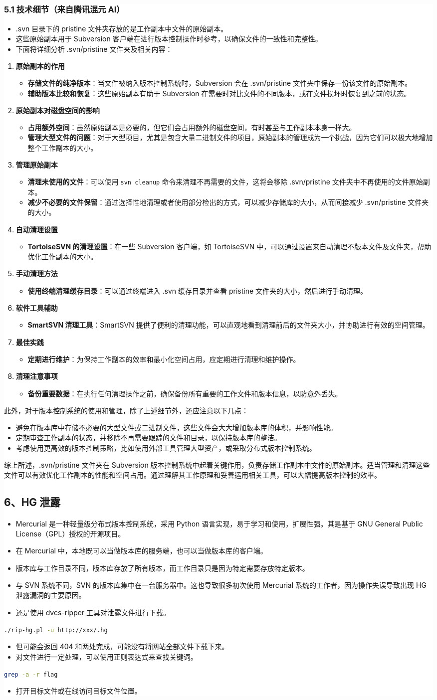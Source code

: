 ### 5.1  技术细节（来自腾讯混元 AI）
- .svn 目录下的 pristine 文件夹存放的是工作副本中文件的原始副本。
- 这些原始副本用于 Subversion 客户端在进行版本控制操作时参考，以确保文件的一致性和完整性。
- 下面将详细分析 .svn/pristine 文件夹及相关内容：
1. **原始副本的作用**
   - **存储文件的纯净版本**：当文件被纳入版本控制系统时，Subversion 会在 .svn/pristine 文件夹中保存一份该文件的原始副本。
   - **辅助版本比较和恢复**：这些原始副本有助于 Subversion 在需要时对比文件的不同版本，或在文件损坏时恢复到之前的状态。

2. **原始副本对磁盘空间的影响**
   - **占用额外空间**：虽然原始副本是必要的，但它们会占用额外的磁盘空间，有时甚至与工作副本本身一样大。
   - **管理大型文件的问题**：对于大型项目，尤其是包含大量二进制文件的项目，原始副本的管理成为一个挑战，因为它们可以极大地增加整个工作副本的大小。

3. **管理原始副本**
   - **清理未使用的文件**：可以使用 `svn cleanup` 命令来清理不再需要的文件，这将会移除 .svn/pristine 文件夹中不再使用的文件原始副本。
   - **减少不必要的文件保留**：通过选择性地清理或者使用部分检出的方式，可以减少存储库的大小，从而间接减少 .svn/pristine 文件夹的大小。

4. **自动清理设置**
   - **TortoiseSVN 的清理设置**：在一些 Subversion 客户端，如 TortoiseSVN 中，可以通过设置来自动清理不版本文件及文件夹，帮助优化工作副本的大小。

5. **手动清理方法**
   - **使用终端清理缓存目录**：可以通过终端进入 .svn 缓存目录并查看 pristine 文件夹的大小，然后进行手动清理。

6. **软件工具辅助**
   - **SmartSVN 清理工具**：SmartSVN 提供了便利的清理功能，可以直观地看到清理前后的文件夹大小，并协助进行有效的空间管理。

7. **最佳实践**
   - **定期进行维护**：为保持工作副本的效率和最小化空间占用，应定期进行清理和维护操作。

8. **清理注意事项**
   - **备份重要数据**：在执行任何清理操作之前，确保备份所有重要的工作文件和版本信息，以防意外丢失。

此外，对于版本控制系统的使用和管理，除了上述细节外，还应注意以下几点：
- 避免在版本库中存储不必要的大型文件或二进制文件，这些文件会大大增加版本库的体积，并影响性能。
- 定期审查工作副本的状态，并移除不再需要跟踪的文件和目录，以保持版本库的整洁。
- 考虑使用更高效的版本控制策略，比如使用外部工具管理大型资产，或采取分布式版本控制系统。

综上所述，.svn/pristine 文件夹在 Subversion 版本控制系统中起着关键作用，负责存储工作副本中文件的原始副本。适当管理和清理这些文件可以有效优化工作副本的性能和空间占用。通过理解其工作原理和妥善运用相关工具，可以大幅提高版本控制的效率。

## 6、HG 泄露

- Mercurial 是一种轻量级分布式版本控制系统，采用 Python 语言实现，易于学习和使用，扩展性强。其是基于 GNU General Public License（GPL）授权的开源项目。
- 在 Mercurial 中，本地既可以当做版本库的服务端，也可以当做版本库的客户端。
- 版本库与工作目录不同，版本库存放了所有版本，而工作目录只是因为特定需要存放特定版本。
- 与 SVN 系统不同，SVN 的版本库集中在一台服务器中。这也导致很多初次使用 Mercurial 系统的工作者，因为操作失误导致出现 HG 泄露漏洞的主要原因。

- 还是使用 dvcs-ripper 工具对泄露文件进行下载。
```bash
./rip-hg.pl -u http://xxx/.hg
```
- 但可能会返回 404 和两处完成，可能没有将网站全部文件下载下来。
- 对文件进行一定处理，可以使用正则表达式来查找关键词。
```bash
grep -a -r flag
```
- 打开目标文件或在线访问目标文件位置。